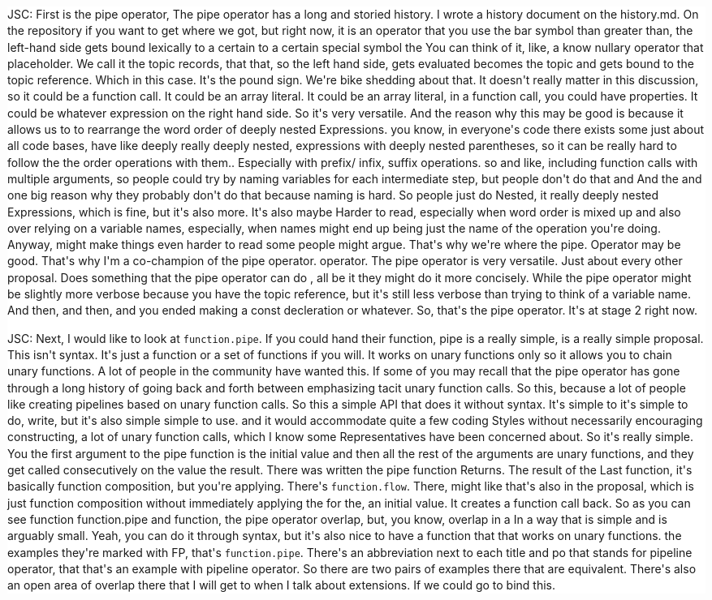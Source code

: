 JSC: First is the pipe operator, The pipe operator has a long and storied history. I wrote a history document on the history.md. On the repository if you want to get where we got, but right now, it is an operator that you use the bar symbol than greater than, the left-hand side gets bound lexically to a certain to a certain special symbol the You can think of it, like, a know nullary operator that placeholder. We call it the topic records, that that, so the left hand side, gets evaluated becomes the topic and gets bound to the topic reference. Which in this case. It's the pound sign. We're bike shedding about that. It doesn't really matter in this discussion, so it could be a function call. It could be an array literal. It could be an array literal, in a function call, you could have properties. It could be whatever expression on the right hand side. So it's very versatile. And the reason why this may be good is because it allows us to to rearrange the word order of deeply nested Expressions. you know, in everyone's code there exists some just about all code bases, have like deeply really deeply nested, expressions with deeply nested parentheses, so it can be really hard to follow the the order operations with them.. Especially with prefix/ infix, suffix operations. so and like, including function calls with multiple arguments, so people could try by naming variables for each intermediate step, but people don't do that and And the and one big reason why they probably don't do that because naming is hard. So people just do Nested, it really deeply nested Expressions, which is fine, but it's also more. It's also maybe Harder to read, especially when word order is mixed up and also over relying on a variable names, especially, when names might end up being just the name of the operation you're doing. Anyway, might make things even harder to read some people might argue. That's why we're where the pipe. Operator may be good. That's why I'm a co-champion of the pipe operator. operator. The pipe operator is very versatile. Just about every other proposal. Does something that the pipe operator can do , all be it they might do it more concisely. While the pipe operator might be slightly more verbose because you have the topic reference, but it's still less verbose than trying to think of a variable name. And then, and then, and you ended making a const decleration or whatever. So, that's the pipe operator. It's at stage 2 right now.

JSC: Next, I would like to look at `function.pipe`. If you could hand their function, pipe is a really simple, is a really simple proposal. This isn't syntax. It's just a function or a set of functions if you will. It works on unary functions only so it allows you to chain unary functions. A lot of people in the community have wanted this. If some of you may recall that the pipe operator has gone through a long history of going back and forth between emphasizing tacit unary function calls. So this, because a lot of people like creating pipelines based on unary function calls. So this a simple API that does it without syntax. It's simple to it's simple to do, write, but it's also simple simple to use. and it would accommodate quite a few coding Styles without necessarily encouraging constructing, a lot of unary function calls, which I know some Representatives have been concerned about. So it's really simple. You the first argument to the pipe function is the initial value and then all the rest of the arguments are unary functions, and they get called consecutively on the value the result. There was written the pipe function Returns. The result of the Last function, it's basically function composition, but you're applying. There's  `function.flow`. There, might like that's also in the proposal, which is just function composition without immediately applying the for the, an initial value. It creates a function call back. So as you can see function function.pipe and function, the pipe operator overlap, but, you know, overlap in a In a way that is simple and is arguably small. Yeah, you can do it through syntax, but it's also nice to have a function that that works on unary functions. the examples they're marked with FP, that's `function.pipe`. There's an abbreviation next to each title and po that stands for pipeline operator, that that's an example with pipeline operator. So there are two pairs of examples there that are equivalent. There's also an open area of overlap there that I will get to when I talk about extensions. If we could go to bind this.
